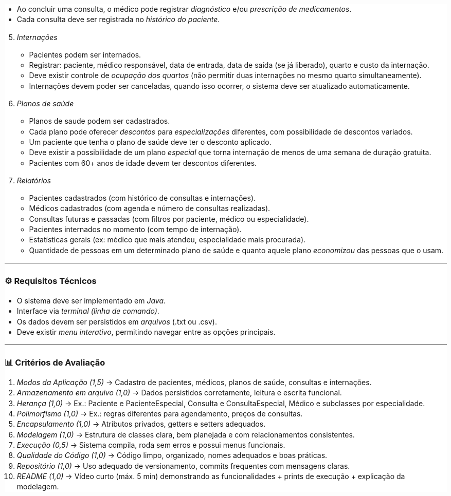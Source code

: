    - Ao concluir uma consulta, o médico pode registrar _diagnóstico_ e/ou _prescrição de medicamentos_.
   - Cada consulta deve ser registrada no _histórico do paciente_.

5. _Internações_

   - Pacientes podem ser internados.
   - Registrar: paciente, médico responsável, data de entrada, data de saída (se já liberado), quarto e custo da internação.
   - Deve existir controle de _ocupação dos quartos_ (não permitir duas internações no mesmo quarto simultaneamente).
   - Internações devem poder ser canceladas, quando isso ocorrer, o sistema deve ser atualizado automaticamente.

6. _Planos de saúde_

   - Planos de saude podem ser cadastrados.
   - Cada plano pode oferecer _descontos_ para _especializações_ diferentes, com possibilidade de descontos variados.
   - Um paciente que tenha o plano de saúde deve ter o desconto aplicado.
   - Deve existir a possibilidade de um plano _especial_ que torna internação de menos de uma semana de duração gratuita.
   - Pacientes com 60+ anos de idade devem ter descontos diferentes.

7. _Relatórios_
   - Pacientes cadastrados (com histórico de consultas e internações).
   - Médicos cadastrados (com agenda e número de consultas realizadas).
   - Consultas futuras e passadas (com filtros por paciente, médico ou especialidade).
   - Pacientes internados no momento (com tempo de internação).
   - Estatísticas gerais (ex: médico que mais atendeu, especialidade mais procurada).
   - Quantidade de pessoas em um determinado plano de saúde e quanto aquele plano _economizou_ das pessoas que o usam.

---

### ⚙️ Requisitos Técnicos

- O sistema deve ser implementado em _Java_.
- Interface via _terminal (linha de comando)_.
- Os dados devem ser persistidos em _arquivos_ (.txt ou .csv).
- Deve existir _menu interativo_, permitindo navegar entre as opções principais.

---

### 📊 Critérios de Avaliação

1. _Modos da Aplicação (1,5)_ → Cadastro de pacientes, médicos, planos de saúde, consultas e internações.
2. _Armazenamento em arquivo (1,0)_ → Dados persistidos corretamente, leitura e escrita funcional.
3. _Herança (1,0)_ → Ex.: Paciente e PacienteEspecial, Consulta e ConsultaEspecial, Médico e subclasses por especialidade.
4. _Polimorfismo (1,0)_ → Ex.: regras diferentes para agendamento, preços de consultas.
5. _Encapsulamento (1,0)_ → Atributos privados, getters e setters adequados.
6. _Modelagem (1,0)_ → Estrutura de classes clara, bem planejada e com relacionamentos consistentes.
7. _Execução (0,5)_ → Sistema compila, roda sem erros e possui menus funcionais.
8. _Qualidade do Código (1,0)_ → Código limpo, organizado, nomes adequados e boas práticas.
9. _Repositório (1,0)_ → Uso adequado de versionamento, commits frequentes com mensagens claras.
10. _README (1,0)_ → Vídeo curto (máx. 5 min) demonstrando as funcionalidades + prints de execução + explicação da modelagem.
